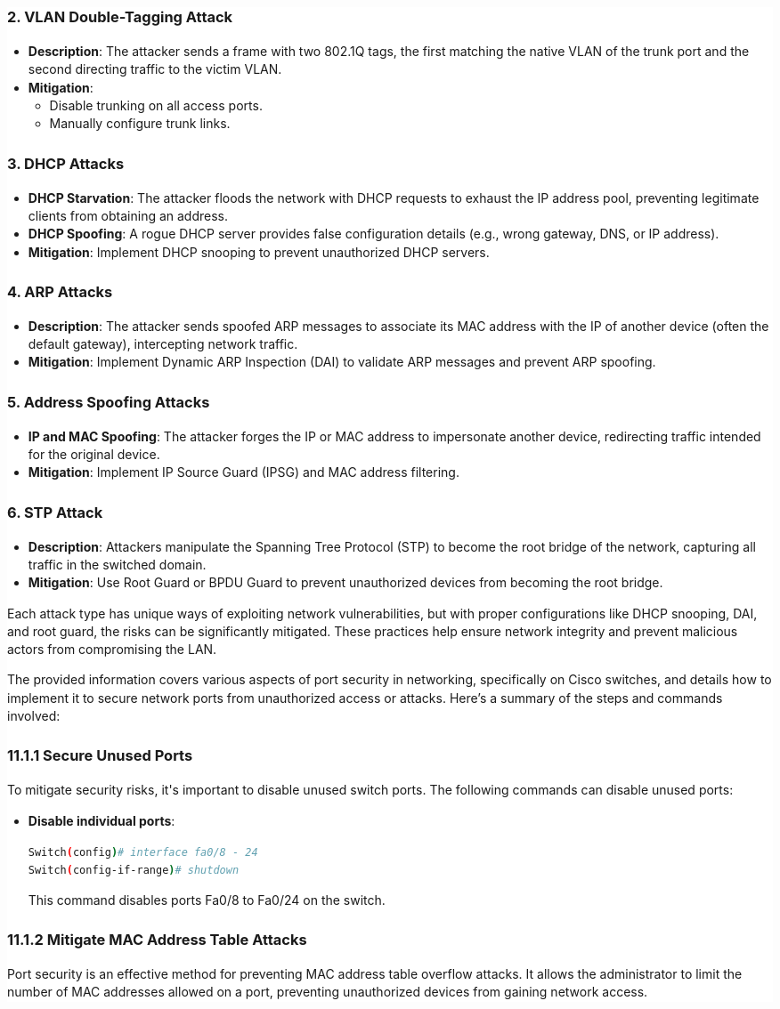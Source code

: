 ### 2. **VLAN Double-Tagging Attack**
   - **Description**: The attacker sends a frame with two 802.1Q tags, the first matching the native VLAN of the trunk port and the second directing traffic to the victim VLAN.
   - **Mitigation**:
     - Disable trunking on all access ports.
     - Manually configure trunk links.

### 3. **DHCP Attacks**
   - **DHCP Starvation**: The attacker floods the network with DHCP requests to exhaust the IP address pool, preventing legitimate clients from obtaining an address.
   - **DHCP Spoofing**: A rogue DHCP server provides false configuration details (e.g., wrong gateway, DNS, or IP address).
   - **Mitigation**: Implement DHCP snooping to prevent unauthorized DHCP servers.

### 4. **ARP Attacks**
   - **Description**: The attacker sends spoofed ARP messages to associate its MAC address with the IP of another device (often the default gateway), intercepting network traffic.
   - **Mitigation**: Implement Dynamic ARP Inspection (DAI) to validate ARP messages and prevent ARP spoofing.

### 5. **Address Spoofing Attacks**
   - **IP and MAC Spoofing**: The attacker forges the IP or MAC address to impersonate another device, redirecting traffic intended for the original device.
   - **Mitigation**: Implement IP Source Guard (IPSG) and MAC address filtering.

### 6. **STP Attack**
   - **Description**: Attackers manipulate the Spanning Tree Protocol (STP) to become the root bridge of the network, capturing all traffic in the switched domain.
   - **Mitigation**: Use Root Guard or BPDU Guard to prevent unauthorized devices from becoming the root bridge.

Each attack type has unique ways of exploiting network vulnerabilities, but with proper configurations like DHCP snooping, DAI, and root guard, the risks can be significantly mitigated. These practices help ensure network integrity and prevent malicious actors from compromising the LAN.

The provided information covers various aspects of port security in networking, specifically on Cisco switches, and details how to implement it to secure network ports from unauthorized access or attacks. Here’s a summary of the steps and commands involved:

### 11.1.1 Secure Unused Ports
To mitigate security risks, it's important to disable unused switch ports. The following commands can disable unused ports:

- **Disable individual ports**: 
  ```bash
  Switch(config)# interface fa0/8 - 24
  Switch(config-if-range)# shutdown
  ```
  This command disables ports Fa0/8 to Fa0/24 on the switch.

### 11.1.2 Mitigate MAC Address Table Attacks
Port security is an effective method for preventing MAC address table overflow attacks. It allows the administrator to limit the number of MAC addresses allowed on a port, preventing unauthorized devices from gaining network access.
